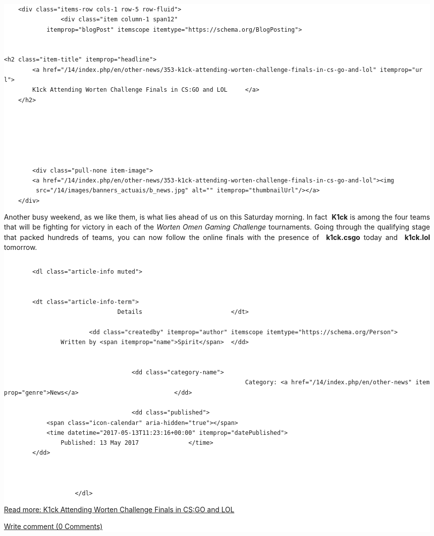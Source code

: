 	
		
		<div class="items-row cols-1 row-5 row-fluid">
					<div class="item column-1 span12"
				itemprop="blogPost" itemscope itemtype="https://schema.org/BlogPosting">
			

	<h2 class="item-title" itemprop="headline">
			<a href="/14/index.php/en/other-news/353-k1ck-attending-worten-challenge-finals-in-cs-go-and-lol" itemprop="url">
			K1ck Attending Worten Challenge Finals in CS:GO and LOL		</a>
		</h2>






			<div class="pull-none item-image">
			<a href="/14/index.php/en/other-news/353-k1ck-attending-worten-challenge-finals-in-cs-go-and-lol"><img
			 src="/14/images/banners_actuais/b_news.jpg" alt="" itemprop="thumbnailUrl"/></a>
		</div>


<p style="text-align: justify;">Another busy weekend, as we like them, is what lies ahead of us on this Saturday morning. In fact <img src="/14/images/flags/pt.gif" alt="" /> <strong>K1ck</strong> is among the four teams that will be fighting for victory in each of the <em>Worten Omen Gaming Challenge</em> tournaments. Going through the qualifying stage that packed hundreds of teams, you can now follow the online finals with the presence of <img src="/14/images/flags/pt.gif" alt="" /> <strong>k1ck.csgo</strong> today and <img src="/14/images/flags/pt.gif" alt="" /> <strong>k1ck.lol</strong> tomorrow.</p>
<p><img style="display: block; margin-left: auto; margin-right: auto;" src="/14/images/k1ck/worten_omen_challenge.jpg" alt="" /></p>

			<dl class="article-info muted">

		
			<dt class="article-info-term">
									Details							</dt>

							<dd class="createdby" itemprop="author" itemscope itemtype="https://schema.org/Person">
					Written by <span itemprop="name">Spirit</span>	</dd>
			
			
										<dd class="category-name">
																		Category: <a href="/14/index.php/en/other-news" itemprop="genre">News</a>							</dd>			
			
										<dd class="published">
				<span class="icon-calendar" aria-hidden="true"></span>
				<time datetime="2017-05-13T11:23:16+00:00" itemprop="datePublished">
					Published: 13 May 2017				</time>
			</dd>			
		
					
			
						</dl>
	

	
<p class="readmore">
	<a class="btn" href="/14/index.php/en/other-news/353-k1ck-attending-worten-challenge-finals-in-cs-go-and-lol" itemprop="url">
		<span class="icon-chevron-right" aria-hidden="true"></span>
		Read more: K1ck Attending Worten Challenge Finals in CS:GO and LOL	</a>
</p>



<a href="http://www.k1ck.com/14/index.php/en/other-news/353-k1ck-attending-worten-challenge-finals-in-cs-go-and-lol#!/ccomment" class="btn ccomment-readmore">
			Write comment		(0 Comments)
	